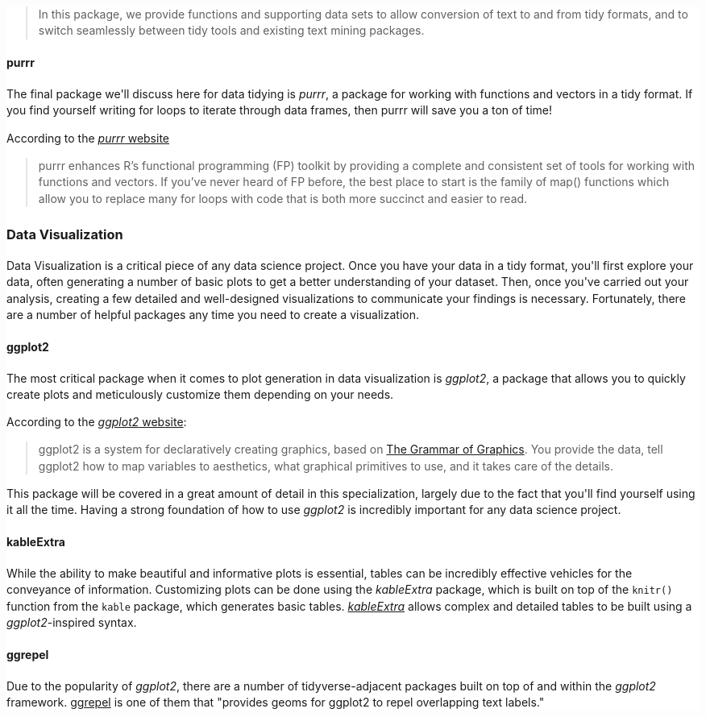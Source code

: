 
> In this package, we provide functions and supporting data sets to allow conversion of text to and from tidy formats, and to switch seamlessly between tidy tools and existing text mining packages. 


#### **purrr**

The final package we'll discuss here for data tidying is *purrr*, a package for working with functions and vectors in a tidy format. If you find yourself writing for loops to iterate through data frames, then purrr will save you a ton of time!

According to the [*purrr* website](https://purrr.tidyverse.org/)

> purrr enhances R’s functional programming (FP) toolkit by providing a complete and consistent set of tools for working with functions and vectors. If you’ve never heard of FP before, the best place to start is the family of map() functions which allow you to replace many for loops with code that is both more succinct and easier to read.


### Data Visualization 

Data Visualization is a critical piece of any data science project. Once you have your data in a tidy format, you'll first explore your data, often generating a number of basic plots to get a better understanding of your dataset. Then, once you've carried out your analysis, creating a few detailed and well-designed visualizations to communicate your findings is necessary. Fortunately, there are a number of helpful packages any time you need to create a visualization.

#### **ggplot2**

The most critical package when it comes to plot generation in data visualization is *ggplot2*, a package that allows you to quickly create plots and meticulously customize them depending on your needs.   

According to the [*ggplot2* website](https://ggplot2.tidyverse.org/):

> ggplot2 is a system for declaratively creating graphics, based on [The Grammar of Graphics](http://amzn.to/2ef1eWp). You provide the data, tell ggplot2 how to map variables to aesthetics, what graphical primitives to use, and it takes care of the details.

This package will be covered in a great amount of detail in this specialization, largely due to the fact that you'll find yourself using it all the time. Having a strong foundation of how to use *ggplot2* is incredibly important for any data science project.

#### kableExtra

While the ability to make beautiful and informative plots is essential, tables can be incredibly effective vehicles for the conveyance of information. Customizing plots can be done using the *kableExtra* package, which is built on top of the `knitr()` function from the `kable` package, which generates basic tables. [*kableExtra*](https://github.com/haozhu233/kableExtra) allows complex and detailed tables to be built using a *ggplot2*-inspired syntax.

#### ggrepel

Due to the popularity of *ggplot2*, there are a number of tidyverse-adjacent packages built on top of and within the *ggplot2* framework. [ggrepel](https://github.com/slowkow/ggrepel) is one of them that "provides geoms for ggplot2 to repel overlapping text labels."
